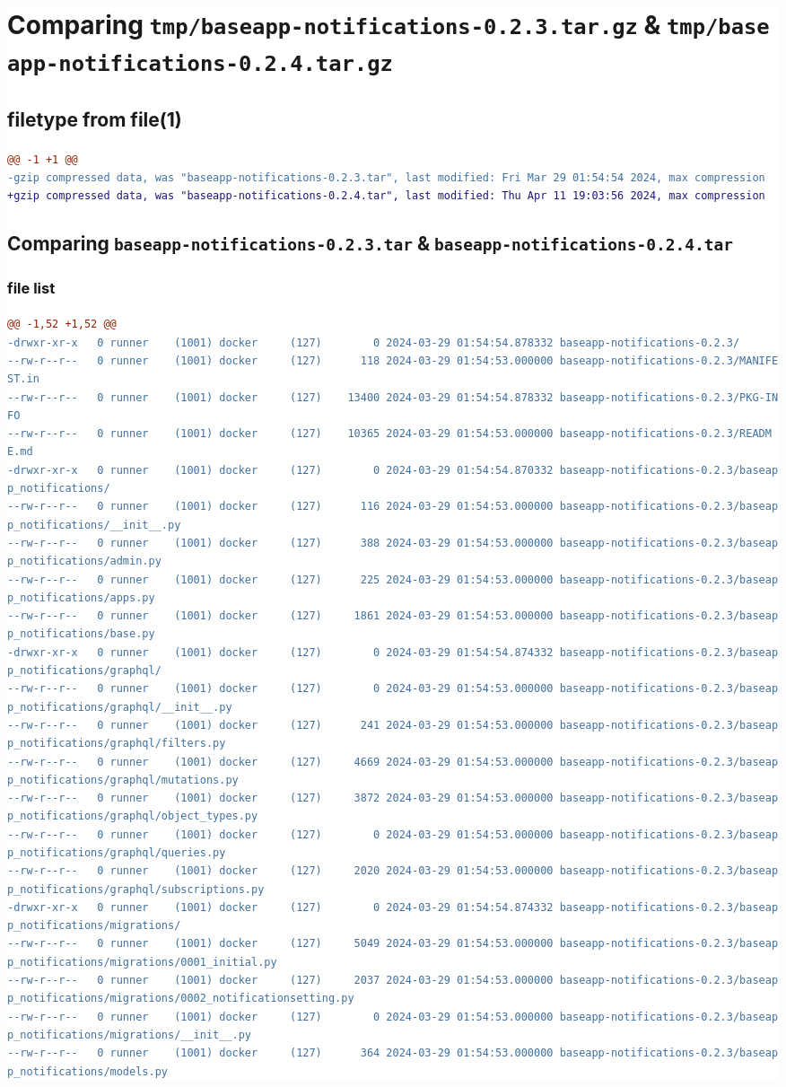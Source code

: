 # Comparing `tmp/baseapp-notifications-0.2.3.tar.gz` & `tmp/baseapp-notifications-0.2.4.tar.gz`

## filetype from file(1)

```diff
@@ -1 +1 @@
-gzip compressed data, was "baseapp-notifications-0.2.3.tar", last modified: Fri Mar 29 01:54:54 2024, max compression
+gzip compressed data, was "baseapp-notifications-0.2.4.tar", last modified: Thu Apr 11 19:03:56 2024, max compression
```

## Comparing `baseapp-notifications-0.2.3.tar` & `baseapp-notifications-0.2.4.tar`

### file list

```diff
@@ -1,52 +1,52 @@
-drwxr-xr-x   0 runner    (1001) docker     (127)        0 2024-03-29 01:54:54.878332 baseapp-notifications-0.2.3/
--rw-r--r--   0 runner    (1001) docker     (127)      118 2024-03-29 01:54:53.000000 baseapp-notifications-0.2.3/MANIFEST.in
--rw-r--r--   0 runner    (1001) docker     (127)    13400 2024-03-29 01:54:54.878332 baseapp-notifications-0.2.3/PKG-INFO
--rw-r--r--   0 runner    (1001) docker     (127)    10365 2024-03-29 01:54:53.000000 baseapp-notifications-0.2.3/README.md
-drwxr-xr-x   0 runner    (1001) docker     (127)        0 2024-03-29 01:54:54.870332 baseapp-notifications-0.2.3/baseapp_notifications/
--rw-r--r--   0 runner    (1001) docker     (127)      116 2024-03-29 01:54:53.000000 baseapp-notifications-0.2.3/baseapp_notifications/__init__.py
--rw-r--r--   0 runner    (1001) docker     (127)      388 2024-03-29 01:54:53.000000 baseapp-notifications-0.2.3/baseapp_notifications/admin.py
--rw-r--r--   0 runner    (1001) docker     (127)      225 2024-03-29 01:54:53.000000 baseapp-notifications-0.2.3/baseapp_notifications/apps.py
--rw-r--r--   0 runner    (1001) docker     (127)     1861 2024-03-29 01:54:53.000000 baseapp-notifications-0.2.3/baseapp_notifications/base.py
-drwxr-xr-x   0 runner    (1001) docker     (127)        0 2024-03-29 01:54:54.874332 baseapp-notifications-0.2.3/baseapp_notifications/graphql/
--rw-r--r--   0 runner    (1001) docker     (127)        0 2024-03-29 01:54:53.000000 baseapp-notifications-0.2.3/baseapp_notifications/graphql/__init__.py
--rw-r--r--   0 runner    (1001) docker     (127)      241 2024-03-29 01:54:53.000000 baseapp-notifications-0.2.3/baseapp_notifications/graphql/filters.py
--rw-r--r--   0 runner    (1001) docker     (127)     4669 2024-03-29 01:54:53.000000 baseapp-notifications-0.2.3/baseapp_notifications/graphql/mutations.py
--rw-r--r--   0 runner    (1001) docker     (127)     3872 2024-03-29 01:54:53.000000 baseapp-notifications-0.2.3/baseapp_notifications/graphql/object_types.py
--rw-r--r--   0 runner    (1001) docker     (127)        0 2024-03-29 01:54:53.000000 baseapp-notifications-0.2.3/baseapp_notifications/graphql/queries.py
--rw-r--r--   0 runner    (1001) docker     (127)     2020 2024-03-29 01:54:53.000000 baseapp-notifications-0.2.3/baseapp_notifications/graphql/subscriptions.py
-drwxr-xr-x   0 runner    (1001) docker     (127)        0 2024-03-29 01:54:54.874332 baseapp-notifications-0.2.3/baseapp_notifications/migrations/
--rw-r--r--   0 runner    (1001) docker     (127)     5049 2024-03-29 01:54:53.000000 baseapp-notifications-0.2.3/baseapp_notifications/migrations/0001_initial.py
--rw-r--r--   0 runner    (1001) docker     (127)     2037 2024-03-29 01:54:53.000000 baseapp-notifications-0.2.3/baseapp_notifications/migrations/0002_notificationsetting.py
--rw-r--r--   0 runner    (1001) docker     (127)        0 2024-03-29 01:54:53.000000 baseapp-notifications-0.2.3/baseapp_notifications/migrations/__init__.py
--rw-r--r--   0 runner    (1001) docker     (127)      364 2024-03-29 01:54:53.000000 baseapp-notifications-0.2.3/baseapp_notifications/models.py
```